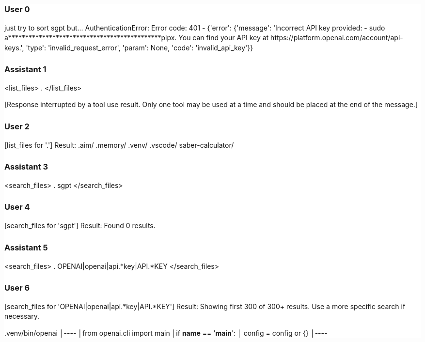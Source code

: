 ### User 0

<task>
just try to sort sgpt but... AuthenticationError: Error code: 401 - {'error': {'message': 'Incorrect API key provided: - sudo 
a*********************************************pipx. You can find your API key at https://platform.openai.com/account/api-keys.', 'type': 
'invalid_request_error', 'param': None, 'code': 'invalid_api_key'}}
</task>

### Assistant 1

<list_files>
<path>.</path>
</list_files>

[Response interrupted by a tool use result. Only one tool may be used at a time and should be placed at the end of the message.]

### User 2

[list_files for '.'] Result:
.aim/
.memory/
.venv/
.vscode/
saber-calculator/

### Assistant 3

<search_files>
<path>.</path>
<regex>sgpt</regex>
</search_files>

### User 4

[search_files for 'sgpt'] Result:
Found 0 results.

### Assistant 5

<search_files>
<path>.</path>
<regex>OPENAI|openai|api.*key|API.*KEY</regex>
</search_files>

### User 6

[search_files for 'OPENAI|openai|api.*key|API.*KEY'] Result:
Showing first 300 of 300+ results. Use a more specific search if necessary.

.venv/bin/openai
│----
│from openai.cli import main
│if __name__ == '__main__':
│        config = config or {}
│----
